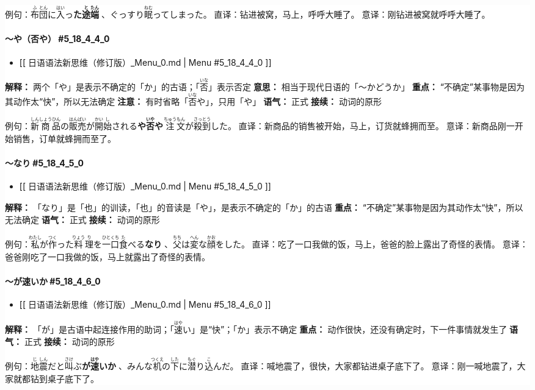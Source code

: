 例句：<ruby>布<rp>(</rp><rt>ふ</rt><rp>)</rp></ruby><ruby>団<rp>(</rp><rt>とん</rt><rp>)</rp></ruby>に<ruby>入<rp>(</rp><rt>はい</rt><rp>)</rp></ruby>っ**た<ruby>途<rp>(</rp><rt>と</rt><rp>)</rp></ruby><ruby>端<rp>(</rp><rt>たん</rt><rp>)</rp></ruby>** 、ぐっすり<ruby>眠<rp>(</rp><rt>ねむ</rt><rp>)</rp></ruby>ってしまった。
直译：钻进被窝，马上，呼呼大睡了。
意译：刚钻进被窝就呼呼大睡了。

#### ～や（否や） #5_18_4_4_0
* [[ 日语语法新思维（修订版）_Menu_0.md | Menu #5_18_4_4_0 ]]

**解释：** 两个「や」是表示不确定的「か」的古语；「<ruby>否<rp>(</rp><rt>いな</rt><rp>)</rp></ruby>」表示否定
**意思：** 相当于现代日语的「～かどうか」
**重点：** “不确定”某事物是因为其动作太“快”，所以无法确定
**注意：** 有时省略「<ruby>否<rp>(</rp><rt>いな</rt><rp>)</rp></ruby>や」，只用「や」
**语气：** 正式
**接续：** 动词的原形

例句：<ruby>新<rp>(</rp><rt>しん</rt><rp>)</rp></ruby><ruby>商<rp>(</rp><rt>しょう</rt><rp>)</rp></ruby><ruby>品<rp>(</rp><rt>ひん</rt><rp>)</rp></ruby>の<ruby>販<rp>(</rp><rt>はん</rt><rp>)</rp></ruby><ruby>売<rp>(</rp><rt>ばい</rt><rp>)</rp></ruby>が<ruby>開<rp>(</rp><rt>かい</rt><rp>)</rp></ruby><ruby>始<rp>(</rp><rt>し</rt><rp>)</rp></ruby>される**や<ruby>否<rp>(</rp><rt>いや</rt><rp>)</rp></ruby>や** <ruby>注<rp>(</rp><rt>ちゅう</rt><rp>)</rp></ruby><ruby>文<rp>(</rp><rt>もん</rt><rp>)</rp></ruby>が<ruby>殺<rp>(</rp><rt>さっ</rt><rp>)</rp></ruby><ruby>到<rp>(</rp><rt>とう</rt><rp>)</rp></ruby>した。
直译：新商品的销售被开始，马上，订货就蜂拥而至。
意译：新商品刚一开始销售，订单就蜂拥而至了。

#### ～なり #5_18_4_5_0
* [[ 日语语法新思维（修订版）_Menu_0.md | Menu #5_18_4_5_0 ]]

**解释：** 「なり」是「也」的训读，「也」的音读是「や」，是表示不确定的「か」的古语
**重点：** “不确定”某事物是因为其动作太“快”，所以无法确定
**语气：** 正式
**接续：** 动词的原形

例句：<ruby>私<rp>(</rp><rt>わたし</rt><rp>)</rp></ruby>が<ruby>作<rp>(</rp><rt>つく</rt><rp>)</rp></ruby>った<ruby>料<rp>(</rp><rt>りょう</rt><rp>)</rp></ruby><ruby>理<rp>(</rp><rt>り</rt><rp>)</rp></ruby>を<ruby>一<rp>(</rp><rt>ひと</rt><rp>)</rp></ruby><ruby>口<rp>(</rp><rt>くち</rt><rp>)</rp></ruby><ruby>食<rp>(</rp><rt>た</rt><rp>)</rp></ruby>べる**なり** 、<ruby>父<rp>(</rp><rt>ちち</rt><rp>)</rp></ruby>は<ruby>変<rp>(</rp><rt>へん</rt><rp>)</rp></ruby>な<ruby>顔<rp>(</rp><rt>かお</rt><rp>)</rp></ruby>をした。
直译：吃了一口我做的饭，马上，爸爸的脸上露出了奇怪的表情。
意译：爸爸刚吃了一口我做的饭，马上就露出了奇怪的表情。

#### ～が速いか #5_18_4_6_0
* [[ 日语语法新思维（修订版）_Menu_0.md | Menu #5_18_4_6_0 ]]

**解释：** 「が」是古语中起连接作用的助词；「<ruby>速<rp>(</rp><rt>はや</rt><rp>)</rp></ruby>い」是“快”；「か」表示不确定
**重点：** 动作很快，还没有确定时，下一件事情就发生了
**语气：** 正式
**接续：** 动词的原形

例句：<ruby>地<rp>(</rp><rt>じ</rt><rp>)</rp></ruby><ruby>震<rp>(</rp><rt>しん</rt><rp>)</rp></ruby>だと<ruby>叫<rp>(</rp><rt>さけ</rt><rp>)</rp></ruby>ぶ**が<ruby>速<rp>(</rp><rt>はや</rt><rp>)</rp></ruby>いか** 、みんな<ruby>机<rp>(</rp><rt>つくえ</rt><rp>)</rp></ruby>の<ruby>下<rp>(</rp><rt>した</rt><rp>)</rp></ruby>に<ruby>潜<rp>(</rp><rt>もぐ</rt><rp>)</rp></ruby>り<ruby>込<rp>(</rp><rt>こ</rt><rp>)</rp></ruby>んだ。
直译：喊地震了，很快，大家都钻进桌子底下了。
意译：刚一喊地震了，大家就都钻到桌子底下了。
